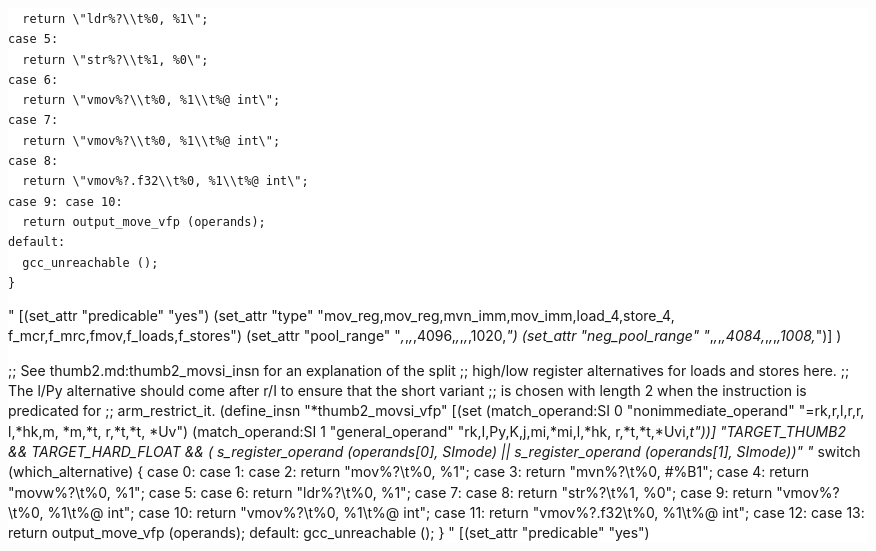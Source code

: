       return \"ldr%?\\t%0, %1\";
    case 5:
      return \"str%?\\t%1, %0\";
    case 6:
      return \"vmov%?\\t%0, %1\\t%@ int\";
    case 7:
      return \"vmov%?\\t%0, %1\\t%@ int\";
    case 8:
      return \"vmov%?.f32\\t%0, %1\\t%@ int\";
    case 9: case 10:
      return output_move_vfp (operands);
    default:
      gcc_unreachable ();
    }
  "
  [(set_attr "predicable" "yes")
   (set_attr "type" "mov_reg,mov_reg,mvn_imm,mov_imm,load_4,store_4,
		     f_mcr,f_mrc,fmov,f_loads,f_stores")
   (set_attr "pool_range"     "*,*,*,*,4096,*,*,*,*,1020,*")
   (set_attr "neg_pool_range" "*,*,*,*,4084,*,*,*,*,1008,*")]
)

;; See thumb2.md:thumb2_movsi_insn for an explanation of the split
;; high/low register alternatives for loads and stores here.
;; The l/Py alternative should come after r/I to ensure that the short variant
;; is chosen with length 2 when the instruction is predicated for
;; arm_restrict_it.
(define_insn "*thumb2_movsi_vfp"
  [(set (match_operand:SI 0 "nonimmediate_operand" "=rk,r,l,r,r, l,*hk,m, *m,*t, r,*t,*t,  *Uv")
	(match_operand:SI 1 "general_operand"	   "rk,I,Py,K,j,mi,*mi,l,*hk, r,*t,*t,*Uvi,*t"))]
  "TARGET_THUMB2 && TARGET_HARD_FLOAT
   && (   s_register_operand (operands[0], SImode)
       || s_register_operand (operands[1], SImode))"
  "*
  switch (which_alternative)
    {
    case 0:
    case 1:
    case 2:
      return \"mov%?\\t%0, %1\";
    case 3:
      return \"mvn%?\\t%0, #%B1\";
    case 4:
      return \"movw%?\\t%0, %1\";
    case 5:
    case 6:
      return \"ldr%?\\t%0, %1\";
    case 7:
    case 8:
      return \"str%?\\t%1, %0\";
    case 9:
      return \"vmov%?\\t%0, %1\\t%@ int\";
    case 10:
      return \"vmov%?\\t%0, %1\\t%@ int\";
    case 11:
      return \"vmov%?.f32\\t%0, %1\\t%@ int\";
    case 12: case 13:
      return output_move_vfp (operands);
    default:
      gcc_unreachable ();
    }
  "
  [(set_attr "predicable" "yes")